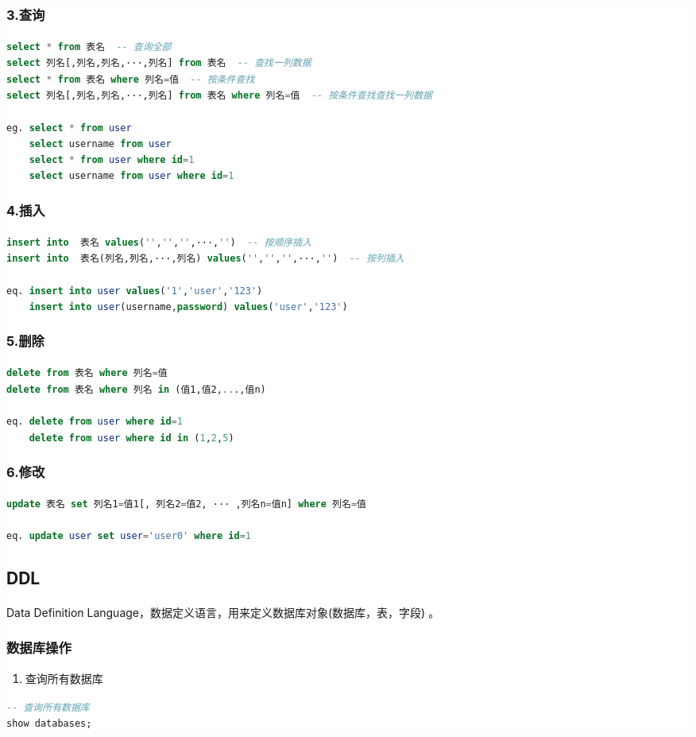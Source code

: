 ### 3.查询

```sql
select * from 表名  -- 查询全部
select 列名[,列名,列名,···,列名] from 表名  -- 查找一列数据
select * from 表名 where 列名=值  -- 按条件查找
select 列名[,列名,列名,···,列名] from 表名 where 列名=值  -- 按条件查找查找一列数据

eg. select * from user
	select username from user
	select * from user where id=1
	select username from user where id=1
```

### 4.插入

```sql
insert into  表名 values('','','',···,'')  -- 按顺序插入
insert into  表名(列名,列名,···,列名) values('','','',···,'')  -- 按列插入

eq. insert into user values('1','user','123')
	insert into user(username,password) values('user','123')
```

### 5.删除

```sql
delete from 表名 where 列名=值
delete from 表名 where 列名 in (值1,值2,...,值n)

eq. delete from user where id=1
	delete from user where id in (1,2,5)
```

### 6.修改

```sql
update 表名 set 列名1=值1[, 列名2=值2, ··· ,列名n=值n] where 列名=值

eq. update user set user='user0' where id=1
```

## DDL

Data Definition Language，数据定义语言，用来定义数据库对象(数据库，表，字段) 。

### 数据库操作

1. 查询所有数据库

```sql
-- 查询所有数据库
show databases;
```
